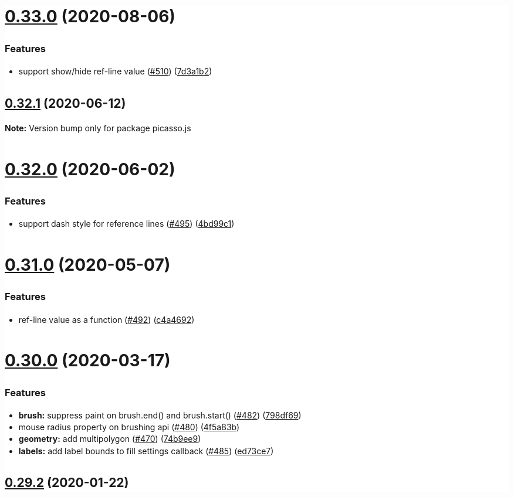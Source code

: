 # [0.33.0](https://github.com/qlik-oss/picasso.js/compare/v0.32.1...v0.33.0) (2020-08-06)

### Features

- support show/hide ref-line value ([#510](https://github.com/qlik-oss/picasso.js/issues/510)) ([7d3a1b2](https://github.com/qlik-oss/picasso.js/commit/7d3a1b2bd50757c1edb3bba32ca8effca900e03e))

## [0.32.1](https://github.com/qlik-oss/picasso.js/compare/v0.32.0...v0.32.1) (2020-06-12)

**Note:** Version bump only for package picasso.js

# [0.32.0](https://github.com/qlik-oss/picasso.js/compare/v0.31.0...v0.32.0) (2020-06-02)

### Features

- support dash style for reference lines ([#495](https://github.com/qlik-oss/picasso.js/issues/495)) ([4bd99c1](https://github.com/qlik-oss/picasso.js/commit/4bd99c125353863ccd5146ddceb97ae622e2f177))

# [0.31.0](https://github.com/qlik-oss/picasso.js/compare/v0.30.0...v0.31.0) (2020-05-07)

### Features

- ref-line value as a function ([#492](https://github.com/qlik-oss/picasso.js/issues/492)) ([c4a4692](https://github.com/qlik-oss/picasso.js/commit/c4a469265fb6ae0b63f9fa0cd53f77c1b7c35ba6))

# [0.30.0](https://github.com/qlik-oss/picasso.js/compare/v0.29.2...v0.30.0) (2020-03-17)

### Features

- **brush:** suppress paint on brush.end() and brush.start() ([#482](https://github.com/qlik-oss/picasso.js/issues/482)) ([798df69](https://github.com/qlik-oss/picasso.js/commit/798df69))
- mouse radius property on brushing api ([#480](https://github.com/qlik-oss/picasso.js/issues/480)) ([4f5a83b](https://github.com/qlik-oss/picasso.js/commit/4f5a83b))
- **geometry:** add multipolygon ([#470](https://github.com/qlik-oss/picasso.js/issues/470)) ([74b9ee9](https://github.com/qlik-oss/picasso.js/commit/74b9ee9))
- **labels:** add label bounds to fill settings callback ([#485](https://github.com/qlik-oss/picasso.js/issues/485)) ([ed73ce7](https://github.com/qlik-oss/picasso.js/commit/ed73ce7))

## [0.29.2](https://github.com/qlik-oss/picasso.js/compare/v0.29.1...v0.29.2) (2020-01-22)
